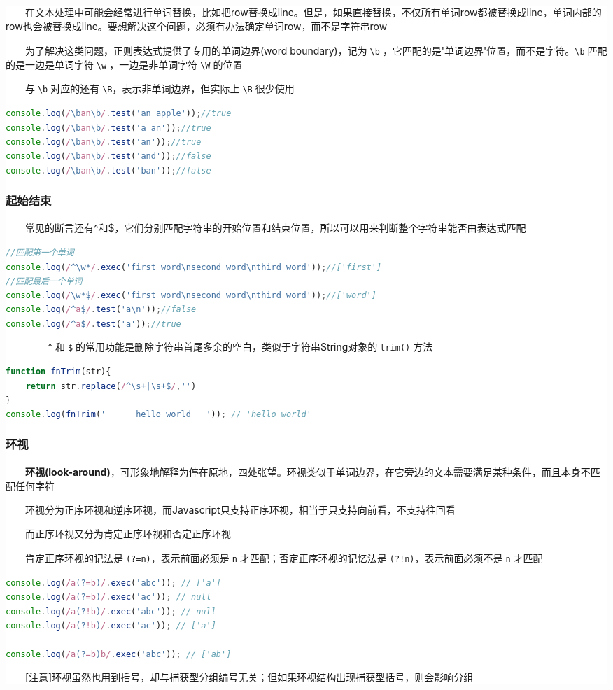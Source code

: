 　　在文本处理中可能会经常进行单词替换，比如把row替换成line。但是，如果直接替换，不仅所有单词row都被替换成line，单词内部的row也会被替换成line。要想解决这个问题，必须有办法确定单词row，而不是字符串row

　　为了解决这类问题，正则表达式提供了专用的单词边界(word boundary)，记为 `\b` ，它匹配的是'单词边界'位置，而不是字符。`\b` 匹配的是一边是单词字符 `\w` ，一边是非单词字符 `\W` 的位置

　　与 `\b` 对应的还有 `\B`，表示非单词边界，但实际上 `\B` 很少使用

```javascript
console.log(/\ban\b/.test('an apple'));//true
console.log(/\ban\b/.test('a an'));//true
console.log(/\ban\b/.test('an'));//true
console.log(/\ban\b/.test('and'));//false
console.log(/\ban\b/.test('ban'));//false
```

### 起始结束

　　常见的断言还有^和$，它们分别匹配字符串的开始位置和结束位置，所以可以用来判断整个字符串能否由表达式匹配

```javascript
//匹配第一个单词
console.log(/^\w*/.exec('first word\nsecond word\nthird word'));//['first']
//匹配最后一个单词
console.log(/\w*$/.exec('first word\nsecond word\nthird word'));//['word']
console.log(/^a$/.test('a\n'));//false
console.log(/^a$/.test('a'));//true
```
　　
　　`^` 和 `$` 的常用功能是删除字符串首尾多余的空白，类似于字符串String对象的 `trim()` 方法

```javascript
function fnTrim(str){
    return str.replace(/^\s+|\s+$/,'')
}  
console.log(fnTrim('      hello world   ')); // 'hello world'
```

### 环视

　　**环视(look-around)**，可形象地解释为停在原地，四处张望。环视类似于单词边界，在它旁边的文本需要满足某种条件，而且本身不匹配任何字符

　　环视分为正序环视和逆序环视，而Javascript只支持正序环视，相当于只支持向前看，不支持往回看

　　而正序环视又分为肯定正序环视和否定正序环视

　　肯定正序环视的记法是 `(?=n)`，表示前面必须是 `n` 才匹配；否定正序环视的记忆法是 `(?!n)`，表示前面必须不是 `n` 才匹配

```javascript
console.log(/a(?=b)/.exec('abc')); // ['a']
console.log(/a(?=b)/.exec('ac')); // null
console.log(/a(?!b)/.exec('abc')); // null
console.log(/a(?!b)/.exec('ac')); // ['a']

console.log(/a(?=b)b/.exec('abc')); // ['ab']
```

　　[注意]环视虽然也用到括号，却与捕获型分组编号无关；但如果环视结构出现捕获型括号，则会影响分组


  [1]: http://images2015.cnblogs.com/blog/740839/201606/740839-20160622221431360-1579946409.gif
